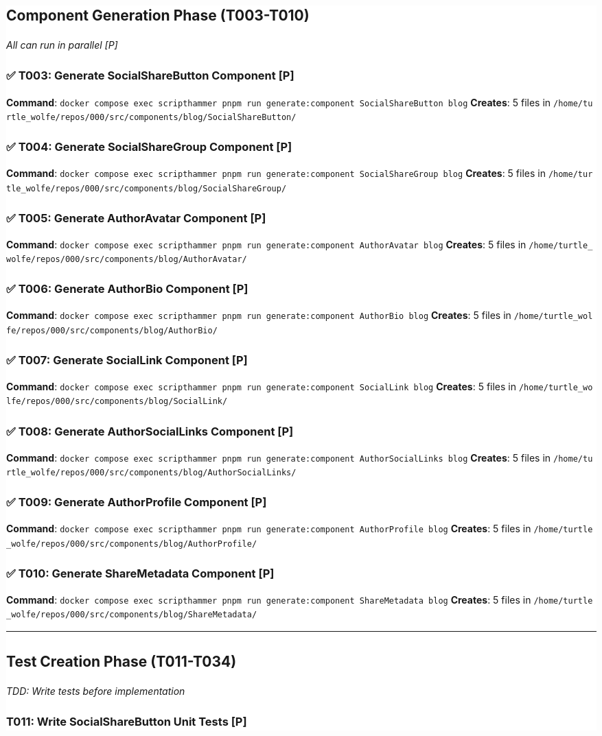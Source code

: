 ## Component Generation Phase (T003-T010)

_All can run in parallel [P]_

### ✅ T003: Generate SocialShareButton Component [P]

**Command**: `docker compose exec scripthammer pnpm run generate:component SocialShareButton blog`
**Creates**: 5 files in `/home/turtle_wolfe/repos/000/src/components/blog/SocialShareButton/`

### ✅ T004: Generate SocialShareGroup Component [P]

**Command**: `docker compose exec scripthammer pnpm run generate:component SocialShareGroup blog`
**Creates**: 5 files in `/home/turtle_wolfe/repos/000/src/components/blog/SocialShareGroup/`

### ✅ T005: Generate AuthorAvatar Component [P]

**Command**: `docker compose exec scripthammer pnpm run generate:component AuthorAvatar blog`
**Creates**: 5 files in `/home/turtle_wolfe/repos/000/src/components/blog/AuthorAvatar/`

### ✅ T006: Generate AuthorBio Component [P]

**Command**: `docker compose exec scripthammer pnpm run generate:component AuthorBio blog`
**Creates**: 5 files in `/home/turtle_wolfe/repos/000/src/components/blog/AuthorBio/`

### ✅ T007: Generate SocialLink Component [P]

**Command**: `docker compose exec scripthammer pnpm run generate:component SocialLink blog`
**Creates**: 5 files in `/home/turtle_wolfe/repos/000/src/components/blog/SocialLink/`

### ✅ T008: Generate AuthorSocialLinks Component [P]

**Command**: `docker compose exec scripthammer pnpm run generate:component AuthorSocialLinks blog`
**Creates**: 5 files in `/home/turtle_wolfe/repos/000/src/components/blog/AuthorSocialLinks/`

### ✅ T009: Generate AuthorProfile Component [P]

**Command**: `docker compose exec scripthammer pnpm run generate:component AuthorProfile blog`
**Creates**: 5 files in `/home/turtle_wolfe/repos/000/src/components/blog/AuthorProfile/`

### ✅ T010: Generate ShareMetadata Component [P]

**Command**: `docker compose exec scripthammer pnpm run generate:component ShareMetadata blog`
**Creates**: 5 files in `/home/turtle_wolfe/repos/000/src/components/blog/ShareMetadata/`

---

## Test Creation Phase (T011-T034)

_TDD: Write tests before implementation_

### T011: Write SocialShareButton Unit Tests [P]
